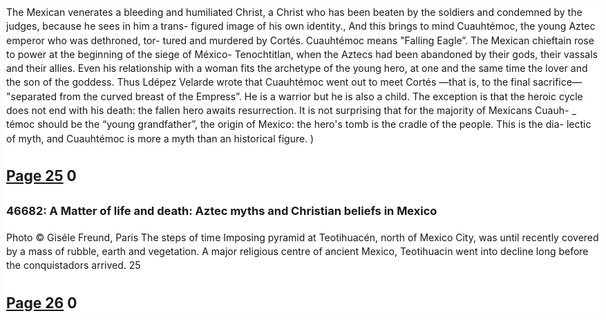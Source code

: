 The Mexican venerates a bleeding and 
humiliated Christ, a Christ who has been 
beaten by the soldiers and condemned by 
the judges, because he sees in him a trans- 
figured image of his own identity., And 
this brings to mind Cuauhtémoc, the young 
Aztec emperor who was dethroned, tor- 
tured and murdered by Cortés. 
Cuauhtémoc means "Falling Eagle”. 
The Mexican chieftain rose to power at 
the beginning of the siege of México- 
Tenochtitlan, when the Aztecs had been 
abandoned by their gods, their vassals 
and their allies. 
Even his relationship with a woman fits 
the archetype of the young hero, at one 
and the same time the lover and the son 
of the goddess. Thus Ldépez Velarde wrote 
that Cuauhtémoc went out to meet Cortés 
—that is, to the final sacrifice— "separated 
from the curved breast of the Empress”. 
He is a warrior but he is also a child. 
The exception is that the heroic cycle does 
not end with his death: the fallen hero 
awaits resurrection. It is not surprising 
that for the majority of Mexicans Cuauh- 
_ témoc should be the “young grandfather”, 
the origin of Mexico: the hero's tomb is 
the cradle of the people. This is the dia- 
lectic of myth, and Cuauhtémoc is more 
a myth than an historical figure. )

## [Page 25](https://demo.humlab.umu.se/courier/074814engo.pdf#page=25) 0

### 46682: A Matter of life and death: Aztec myths and Christian beliefs in Mexico

  
Photo © Giséle Freund, Paris 
The steps of time 
Imposing pyramid at Teotihuacén, north of Mexico City, was 
until recently covered by a mass of rubble, earth and vegetation. 
A major religious centre of ancient Mexico, Teotihuacin went into 
decline long before the conquistadors arrived. 
25 
 

## [Page 26](https://demo.humlab.umu.se/courier/074814engo.pdf#page=26) 0
